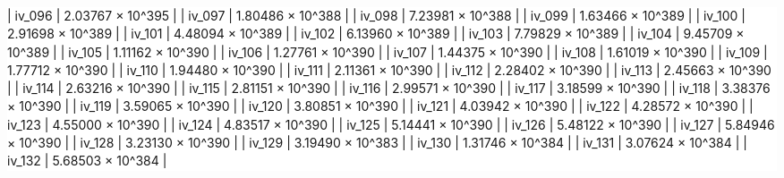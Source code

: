 | iv_096 | 2.03767 × 10^395 |
| iv_097 | 1.80486 × 10^388 |
| iv_098 | 7.23981 × 10^388 |
| iv_099 | 1.63466 × 10^389 |
| iv_100 | 2.91698 × 10^389 |
| iv_101 | 4.48094 × 10^389 |
| iv_102 | 6.13960 × 10^389 |
| iv_103 | 7.79829 × 10^389 |
| iv_104 | 9.45709 × 10^389 |
| iv_105 | 1.11162 × 10^390 |
| iv_106 | 1.27761 × 10^390 |
| iv_107 | 1.44375 × 10^390 |
| iv_108 | 1.61019 × 10^390 |
| iv_109 | 1.77712 × 10^390 |
| iv_110 | 1.94480 × 10^390 |
| iv_111 | 2.11361 × 10^390 |
| iv_112 | 2.28402 × 10^390 |
| iv_113 | 2.45663 × 10^390 |
| iv_114 | 2.63216 × 10^390 |
| iv_115 | 2.81151 × 10^390 |
| iv_116 | 2.99571 × 10^390 |
| iv_117 | 3.18599 × 10^390 |
| iv_118 | 3.38376 × 10^390 |
| iv_119 | 3.59065 × 10^390 |
| iv_120 | 3.80851 × 10^390 |
| iv_121 | 4.03942 × 10^390 |
| iv_122 | 4.28572 × 10^390 |
| iv_123 | 4.55000 × 10^390 |
| iv_124 | 4.83517 × 10^390 |
| iv_125 | 5.14441 × 10^390 |
| iv_126 | 5.48122 × 10^390 |
| iv_127 | 5.84946 × 10^390 |
| iv_128 | 3.23130 × 10^390 |
| iv_129 | 3.19490 × 10^383 |
| iv_130 | 1.31746 × 10^384 |
| iv_131 | 3.07624 × 10^384 |
| iv_132 | 5.68503 × 10^384 |